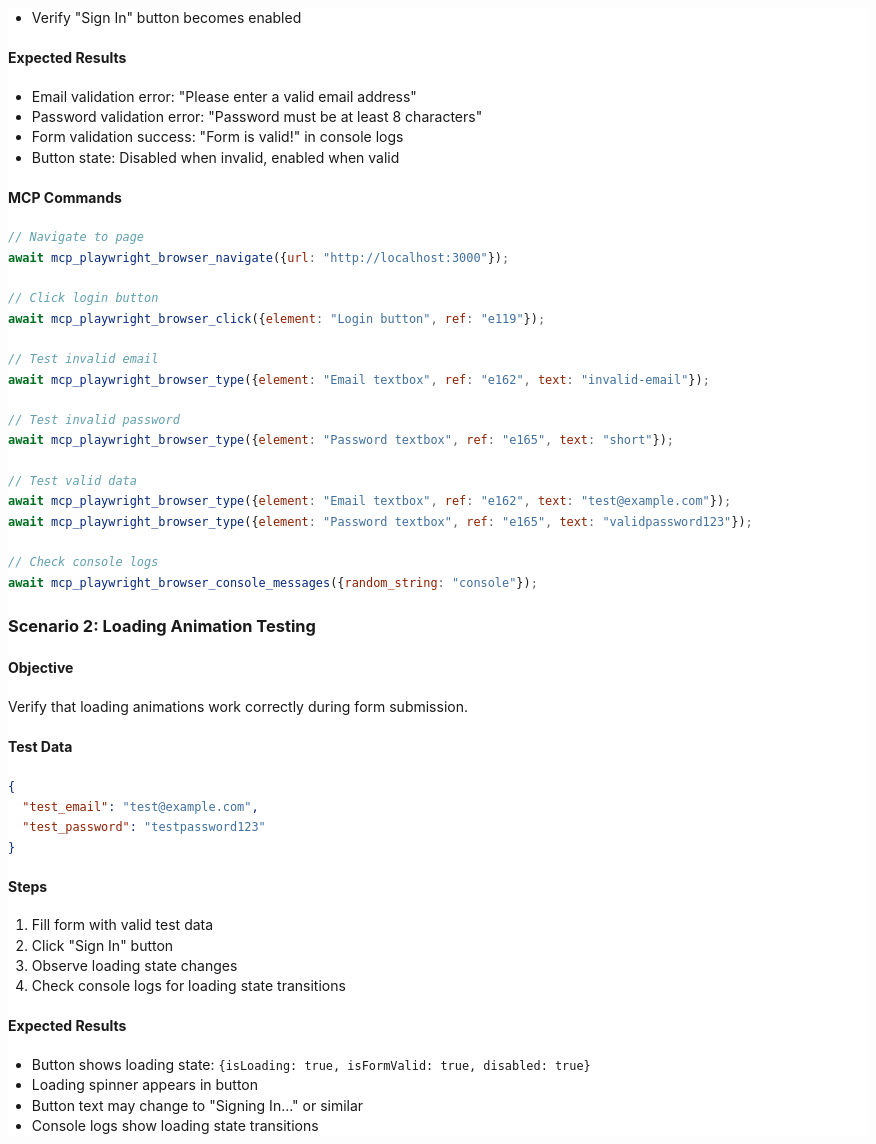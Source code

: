    - Verify "Sign In" button becomes enabled

#### Expected Results
- Email validation error: "Please enter a valid email address"
- Password validation error: "Password must be at least 8 characters"
- Form validation success: "Form is valid!" in console logs
- Button state: Disabled when invalid, enabled when valid

#### MCP Commands
```javascript
// Navigate to page
await mcp_playwright_browser_navigate({url: "http://localhost:3000"});

// Click login button
await mcp_playwright_browser_click({element: "Login button", ref: "e119"});

// Test invalid email
await mcp_playwright_browser_type({element: "Email textbox", ref: "e162", text: "invalid-email"});

// Test invalid password
await mcp_playwright_browser_type({element: "Password textbox", ref: "e165", text: "short"});

// Test valid data
await mcp_playwright_browser_type({element: "Email textbox", ref: "e162", text: "test@example.com"});
await mcp_playwright_browser_type({element: "Password textbox", ref: "e165", text: "validpassword123"});

// Check console logs
await mcp_playwright_browser_console_messages({random_string: "console"});
```

### Scenario 2: Loading Animation Testing

#### Objective
Verify that loading animations work correctly during form submission.

#### Test Data
```json
{
  "test_email": "test@example.com",
  "test_password": "testpassword123"
}
```

#### Steps
1. Fill form with valid test data
2. Click "Sign In" button
3. Observe loading state changes
4. Check console logs for loading state transitions

#### Expected Results
- Button shows loading state: `{isLoading: true, isFormValid: true, disabled: true}`
- Loading spinner appears in button
- Button text may change to "Signing In..." or similar
- Console logs show loading state transitions
